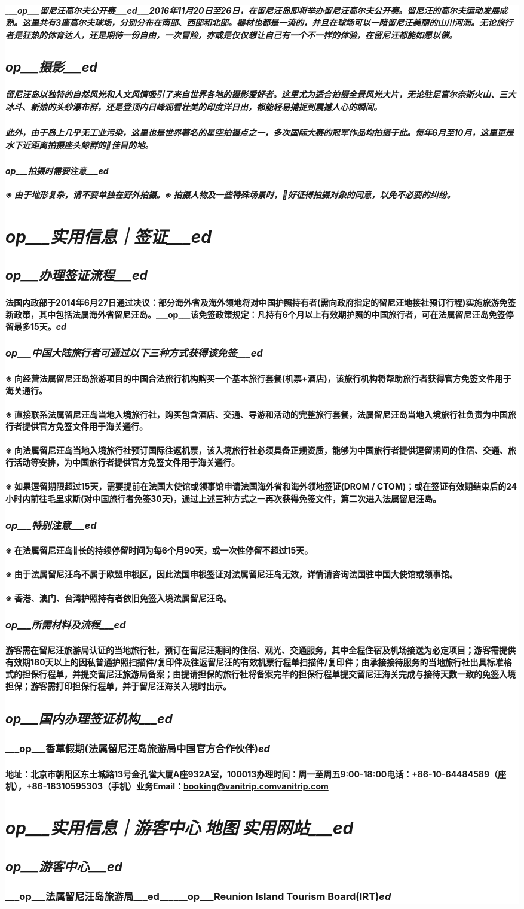##### ___op___留尼汪高尔夫公开赛___ed___2016年11月20日至26日，在留尼汪岛即将举办留尼汪高尔夫公开赛。留尼汪的高尔夫运动发展成熟。这里共有3座高尔夫球场，分别分布在南部、西部和北部。器材也都是一流的，并且在球场可以一睹留尼汪美丽的山川河海。无论旅行者是狂热的体育达人，还是期待一份自由，一次冒险，亦或是仅仅想让自己有一个不一样的体验，在留尼汪都能如愿以偿。
## ___op___摄影___ed___
##### 留尼汪岛以独特的自然风光和人文风情吸引了来自世界各地的摄影爱好者。这里尤为适合拍摄全景风光大片，无论驻足富尔奈斯火山、三大冰斗、新娘的头纱瀑布群，还是登顶内日峰观看壮美的印度洋日出，都能轻易捕捉到震撼人心的瞬间。
##### 此外，由于岛上几乎无工业污染，这里也是世界著名的星空拍摄点之一，多次国际大赛的冠军作品均拍摄于此。每年6月至10月，这里更是水下近距离拍摄座头鲸群的佳目的地。
#### ___op___拍摄时需要注意___ed___
##### ※ 由于地形复杂，请不要单独在野外拍摄。※ 拍摄人物及一些特殊场景时，好征得拍摄对象的同意，以免不必要的纠纷。
# ___op___实用信息｜签证___ed___
## ___op___办理签证流程___ed___
#### 法国内政部于2014年6月27日通过决议：部分海外省及海外领地将对中国护照持有者(需向政府指定的留尼汪地接社预订行程)实施旅游免签新政策，其中包括法属海外省留尼汪岛。___op___该免签政策规定：凡持有6个月以上有效期护照的中国旅行者，可在法属留尼汪岛免签停留最多15天。___ed___
### ___op___中国大陆旅行者可通过以下三种方式获得该免签___ed___
#### ※ 向经营法属留尼汪岛旅游项目的中国合法旅行机构购买一个基本旅行套餐(机票+酒店)，该旅行机构将帮助旅行者获得官方免签文件用于海关通行。
#### ※ 直接联系法属留尼汪岛当地入境旅行社，购买包含酒店、交通、导游和活动的完整旅行套餐，法属留尼汪岛当地入境旅行社负责为中国旅行者提供官方免签文件用于海关通行。
#### ※ 向法属留尼汪岛当地入境旅行社预订国际往返机票，该入境旅行社必须具备正规资质，能够为中国旅行者提供逗留期间的住宿、交通、旅行活动等安排，为中国旅行者提供官方免签文件用于海关通行。
#### ※ 如果逗留期限超过15天，需要提前在法国大使馆或领事馆申请法国海外省和海外领地签证(DROM / CTOM)；或在签证有效期结束后的24小时内前往毛里求斯(对中国旅行者免签30天)，通过上述三种方式之一再次获得免签文件，第二次进入法属留尼汪岛。
### ___op___特别注意___ed___
#### ※ 在法属留尼汪岛长的持续停留时间为每6个月90天，或一次性停留不超过15天。
#### ※ 由于法属留尼汪岛不属于欧盟申根区，因此法国申根签证对法属留尼汪岛无效，详情请咨询法国驻中国大使馆或领事馆。
#### ※ 香港、澳门、台湾护照持有者依旧免签入境法属留尼汪岛。
### ___op___所需材料及流程___ed___
#### 游客需在留尼汪旅游局认证的当地旅行社，预订在留尼汪期间的住宿、观光、交通服务，其中全程住宿及机场接送为必定项目；游客需提供有效期180天以上的因私普通护照扫描件/复印件及往返留尼汪的有效机票行程单扫描件/复印件；由承接接待服务的当地旅行社出具标准格式的担保行程单，并提交留尼汪旅游局备案；由提请担保的旅行社将备案完毕的担保行程单提交留尼汪海关完成与接待天数一致的免签入境担保；游客需打印担保行程单，并于留尼汪海关入境时出示。
## ___op___国内办理签证机构___ed___
### ___op___香草假期(法属留尼汪岛旅游局中国官方合作伙伴)___ed___
#### 地址：北京市朝阳区东土城路13号金孔雀大厦A座932A室，100013办理时间：周一至周五9:00-18:00电话：+86-10-64484589（座机），+86-18310595303（手机）业务Email：booking@vanitrip.comvanitrip.com
# ___op___实用信息｜游客中心 地图 实用网站___ed___
## ___op___游客中心___ed___
### ___op___法属留尼汪岛旅游局___ed______op___Reunion Island Tourism Board(IRT)___ed___